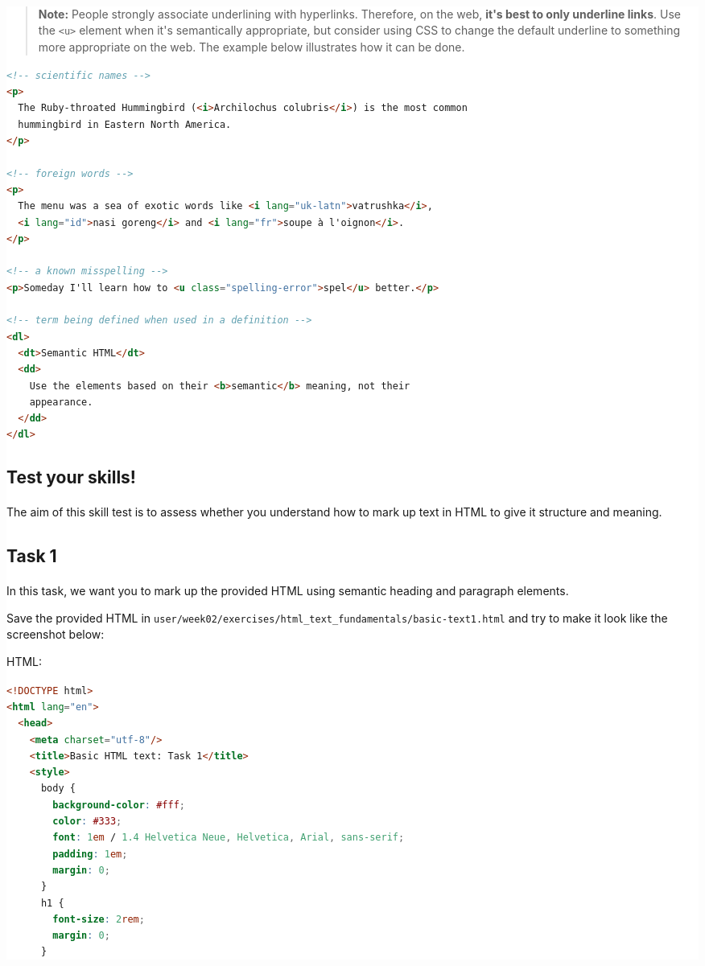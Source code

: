 > **Note:** People strongly associate underlining with hyperlinks. Therefore, on the web, **it's best to only underline links**. Use the `<u>` element when it's semantically appropriate, but consider using CSS to change the default underline to something more appropriate on the web. The example below illustrates how it can be done.

```html
<!-- scientific names -->
<p>
  The Ruby-throated Hummingbird (<i>Archilochus colubris</i>) is the most common
  hummingbird in Eastern North America.
</p>

<!-- foreign words -->
<p>
  The menu was a sea of exotic words like <i lang="uk-latn">vatrushka</i>,
  <i lang="id">nasi goreng</i> and <i lang="fr">soupe à l'oignon</i>.
</p>

<!-- a known misspelling -->
<p>Someday I'll learn how to <u class="spelling-error">spel</u> better.</p>

<!-- term being defined when used in a definition -->
<dl>
  <dt>Semantic HTML</dt>
  <dd>
    Use the elements based on their <b>semantic</b> meaning, not their
    appearance.
  </dd>
</dl>
```




## Test your skills!

The aim of this skill test is to assess whether you understand how to mark up text in HTML to give it structure and meaning.

## Task 1

In this task, we want you to mark up the provided HTML using semantic heading and paragraph elements.

Save the provided HTML in `user/week02/exercises/html_text_fundamentals/basic-text1.html` and try to make it look like the screenshot below:

HTML:

```html
<!DOCTYPE html>
<html lang="en">
  <head>
    <meta charset="utf-8"/>
    <title>Basic HTML text: Task 1</title>
    <style>
      body {
        background-color: #fff;
        color: #333;
        font: 1em / 1.4 Helvetica Neue, Helvetica, Arial, sans-serif;
        padding: 1em;
        margin: 0;
      }
      h1 {
        font-size: 2rem;
        margin: 0;
      }
```